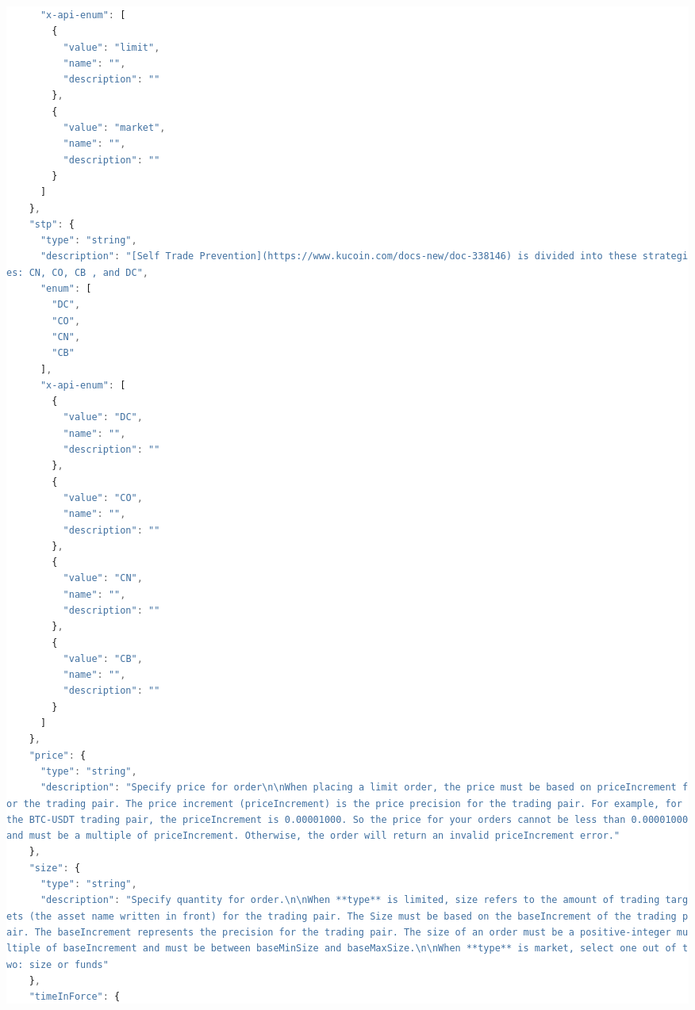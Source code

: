 ```javascript
      "x-api-enum": [
        {
          "value": "limit",
          "name": "",
          "description": ""
        },
        {
          "value": "market",
          "name": "",
          "description": ""
        }
      ]
    },
    "stp": {
      "type": "string",
      "description": "[Self Trade Prevention](https://www.kucoin.com/docs-new/doc-338146) is divided into these strategies: CN, CO, CB , and DC",
      "enum": [
        "DC",
        "CO",
        "CN",
        "CB"
      ],
      "x-api-enum": [
        {
          "value": "DC",
          "name": "",
          "description": ""
        },
        {
          "value": "CO",
          "name": "",
          "description": ""
        },
        {
          "value": "CN",
          "name": "",
          "description": ""
        },
        {
          "value": "CB",
          "name": "",
          "description": ""
        }
      ]
    },
    "price": {
      "type": "string",
      "description": "Specify price for order\n\nWhen placing a limit order, the price must be based on priceIncrement for the trading pair. The price increment (priceIncrement) is the price precision for the trading pair. For example, for the BTC-USDT trading pair, the priceIncrement is 0.00001000. So the price for your orders cannot be less than 0.00001000 and must be a multiple of priceIncrement. Otherwise, the order will return an invalid priceIncrement error."
    },
    "size": {
      "type": "string",
      "description": "Specify quantity for order.\n\nWhen **type** is limited, size refers to the amount of trading targets (the asset name written in front) for the trading pair. The Size must be based on the baseIncrement of the trading pair. The baseIncrement represents the precision for the trading pair. The size of an order must be a positive-integer multiple of baseIncrement and must be between baseMinSize and baseMaxSize.\n\nWhen **type** is market, select one out of two: size or funds"
    },
    "timeInForce": {
```